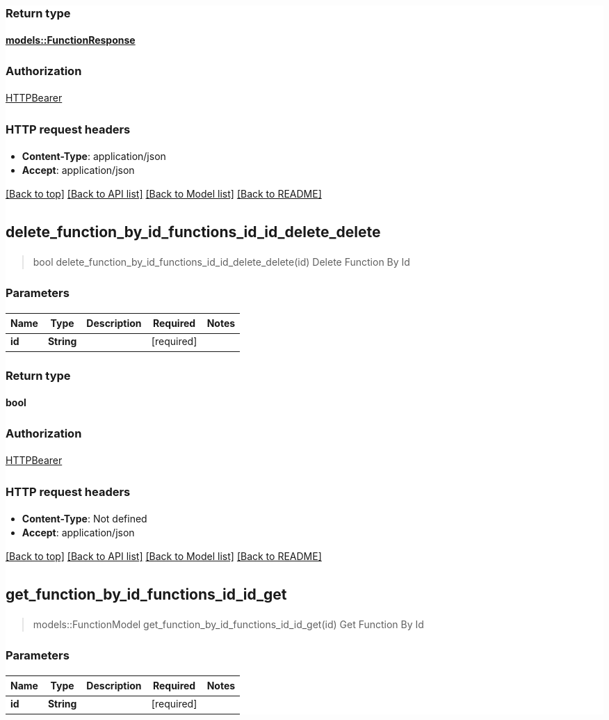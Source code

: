 ### Return type

[**models::FunctionResponse**](FunctionResponse.md)

### Authorization

[HTTPBearer](../README.md#HTTPBearer)

### HTTP request headers

- **Content-Type**: application/json
- **Accept**: application/json

[[Back to top]](#) [[Back to API list]](../README.md#documentation-for-api-endpoints) [[Back to Model list]](../README.md#documentation-for-models) [[Back to README]](../README.md)


## delete_function_by_id_functions_id_id_delete_delete

> bool delete_function_by_id_functions_id_id_delete_delete(id)
Delete Function By Id

### Parameters


Name | Type | Description  | Required | Notes
------------- | ------------- | ------------- | ------------- | -------------
**id** | **String** |  | [required] |

### Return type

**bool**

### Authorization

[HTTPBearer](../README.md#HTTPBearer)

### HTTP request headers

- **Content-Type**: Not defined
- **Accept**: application/json

[[Back to top]](#) [[Back to API list]](../README.md#documentation-for-api-endpoints) [[Back to Model list]](../README.md#documentation-for-models) [[Back to README]](../README.md)


## get_function_by_id_functions_id_id_get

> models::FunctionModel get_function_by_id_functions_id_id_get(id)
Get Function By Id

### Parameters


Name | Type | Description  | Required | Notes
------------- | ------------- | ------------- | ------------- | -------------
**id** | **String** |  | [required] |
